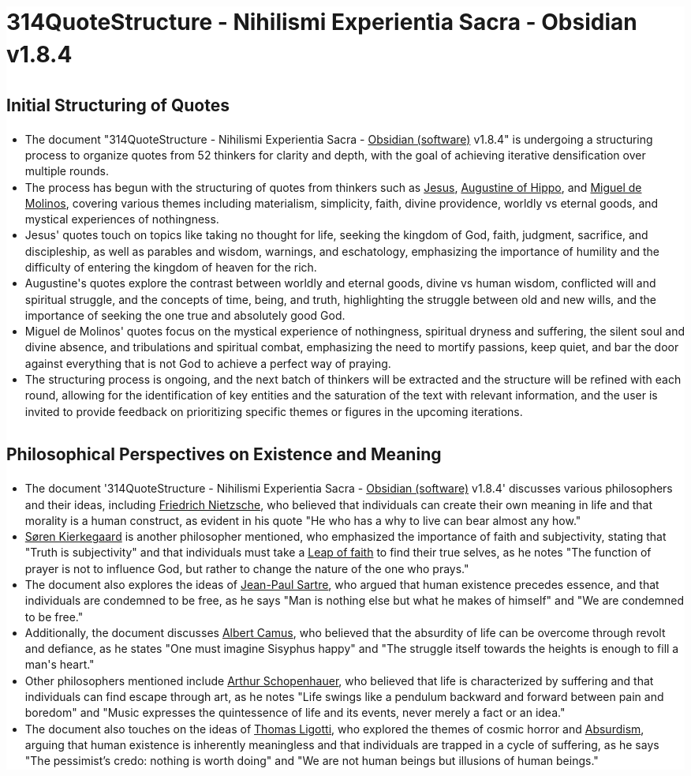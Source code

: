 
# 314QuoteStructure - Nihilismi Experientia Sacra - Obsidian v1.8.4

## Initial Structuring of Quotes
- The document "314QuoteStructure - Nihilismi Experientia Sacra - [Obsidian (software)](https://en.wikipedia.org/wiki/Obsidian_(software)) v1.8.4" is undergoing a structuring process to organize quotes from 52 thinkers for clarity and depth, with the goal of achieving iterative densification over multiple rounds.
- The process has begun with the structuring of quotes from thinkers such as [Jesus](https://en.wikipedia.org/wiki/Jesus), [Augustine of Hippo](https://en.wikipedia.org/wiki/Augustine_of_Hippo), and [Miguel de Molinos](https://en.wikipedia.org/wiki/Miguel_de_Molinos), covering various themes including materialism, simplicity, faith, divine providence, worldly vs eternal goods, and mystical experiences of nothingness.
- Jesus' quotes touch on topics like taking no thought for life, seeking the kingdom of God, faith, judgment, sacrifice, and discipleship, as well as parables and wisdom, warnings, and eschatology, emphasizing the importance of humility and the difficulty of entering the kingdom of heaven for the rich.
- Augustine's quotes explore the contrast between worldly and eternal goods, divine vs human wisdom, conflicted will and spiritual struggle, and the concepts of time, being, and truth, highlighting the struggle between old and new wills, and the importance of seeking the one true and absolutely good God.
- Miguel de Molinos' quotes focus on the mystical experience of nothingness, spiritual dryness and suffering, the silent soul and divine absence, and tribulations and spiritual combat, emphasizing the need to mortify passions, keep quiet, and bar the door against everything that is not God to achieve a perfect way of praying.
- The structuring process is ongoing, and the next batch of thinkers will be extracted and the structure will be refined with each round, allowing for the identification of key entities and the saturation of the text with relevant information, and the user is invited to provide feedback on prioritizing specific themes or figures in the upcoming iterations.

## Philosophical Perspectives on Existence and Meaning
- The document '314QuoteStructure - Nihilismi Experientia Sacra - [Obsidian (software)](https://en.wikipedia.org/wiki/Obsidian_(software)) v1.8.4' discusses various philosophers and their ideas, including [Friedrich Nietzsche](https://en.wikipedia.org/wiki/Friedrich_Nietzsche), who believed that individuals can create their own meaning in life and that morality is a human construct, as evident in his quote "He who has a why to live can bear almost any how."
- [Søren Kierkegaard](https://en.wikipedia.org/wiki/Søren_Kierkegaard) is another philosopher mentioned, who emphasized the importance of faith and subjectivity, stating that "Truth is subjectivity" and that individuals must take a [Leap of faith](https://en.wikipedia.org/wiki/Leap_of_faith) to find their true selves, as he notes "The function of prayer is not to influence God, but rather to change the nature of the one who prays."
- The document also explores the ideas of [Jean-Paul Sartre](https://en.wikipedia.org/wiki/Jean-Paul_Sartre), who argued that human existence precedes essence, and that individuals are condemned to be free, as he says "Man is nothing else but what he makes of himself" and "We are condemned to be free."
- Additionally, the document discusses [Albert Camus](https://en.wikipedia.org/wiki/Albert_Camus), who believed that the absurdity of life can be overcome through revolt and defiance, as he states "One must imagine Sisyphus happy" and "The struggle itself towards the heights is enough to fill a man's heart."
- Other philosophers mentioned include [Arthur Schopenhauer](https://en.wikipedia.org/wiki/Arthur_Schopenhauer), who believed that life is characterized by suffering and that individuals can find escape through art, as he notes "Life swings like a pendulum backward and forward between pain and boredom" and "Music expresses the quintessence of life and its events, never merely a fact or an idea."
- The document also touches on the ideas of [Thomas Ligotti](https://en.wikipedia.org/wiki/Thomas_Ligotti), who explored the themes of cosmic horror and [Absurdism](https://en.wikipedia.org/wiki/Absurdism), arguing that human existence is inherently meaningless and that individuals are trapped in a cycle of suffering, as he says "The pessimist’s credo: nothing is worth doing" and "We are not human beings but illusions of human beings."